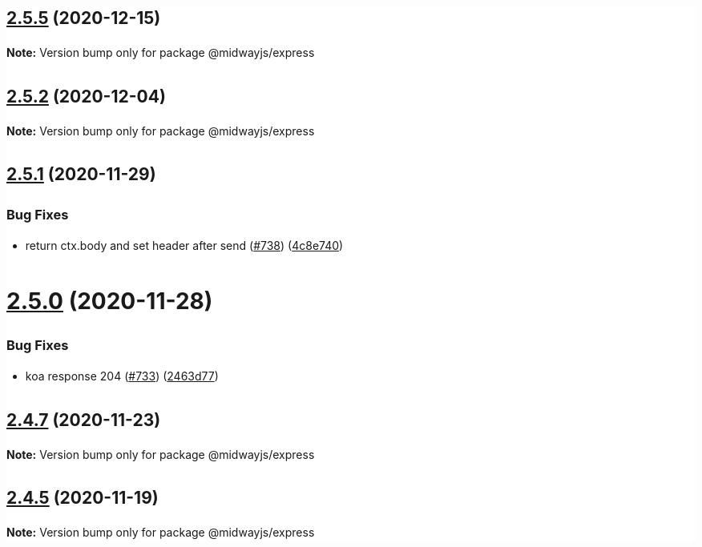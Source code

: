 

## [2.5.5](https://github.com/midwayjs/midway/compare/v2.5.4...v2.5.5) (2020-12-15)

**Note:** Version bump only for package @midwayjs/express





## [2.5.2](https://github.com/midwayjs/midway/compare/v2.5.1...v2.5.2) (2020-12-04)

**Note:** Version bump only for package @midwayjs/express





## [2.5.1](https://github.com/midwayjs/midway/compare/v2.5.0...v2.5.1) (2020-11-29)


### Bug Fixes

* return ctx.body and set header after send ([#738](https://github.com/midwayjs/midway/issues/738)) ([4c8e740](https://github.com/midwayjs/midway/commit/4c8e740865ece6a62176144a877863c1d5317d65))





# [2.5.0](https://github.com/midwayjs/midway/compare/v2.4.8...v2.5.0) (2020-11-28)


### Bug Fixes

* koa response 204 ([#733](https://github.com/midwayjs/midway/issues/733)) ([2463d77](https://github.com/midwayjs/midway/commit/2463d77cf2d9b03216acff901839816be45c5e73))





## [2.4.7](https://github.com/midwayjs/midway/compare/v2.4.6...v2.4.7) (2020-11-23)

**Note:** Version bump only for package @midwayjs/express





## [2.4.5](https://github.com/midwayjs/midway/compare/v2.4.4...v2.4.5) (2020-11-19)

**Note:** Version bump only for package @midwayjs/express
